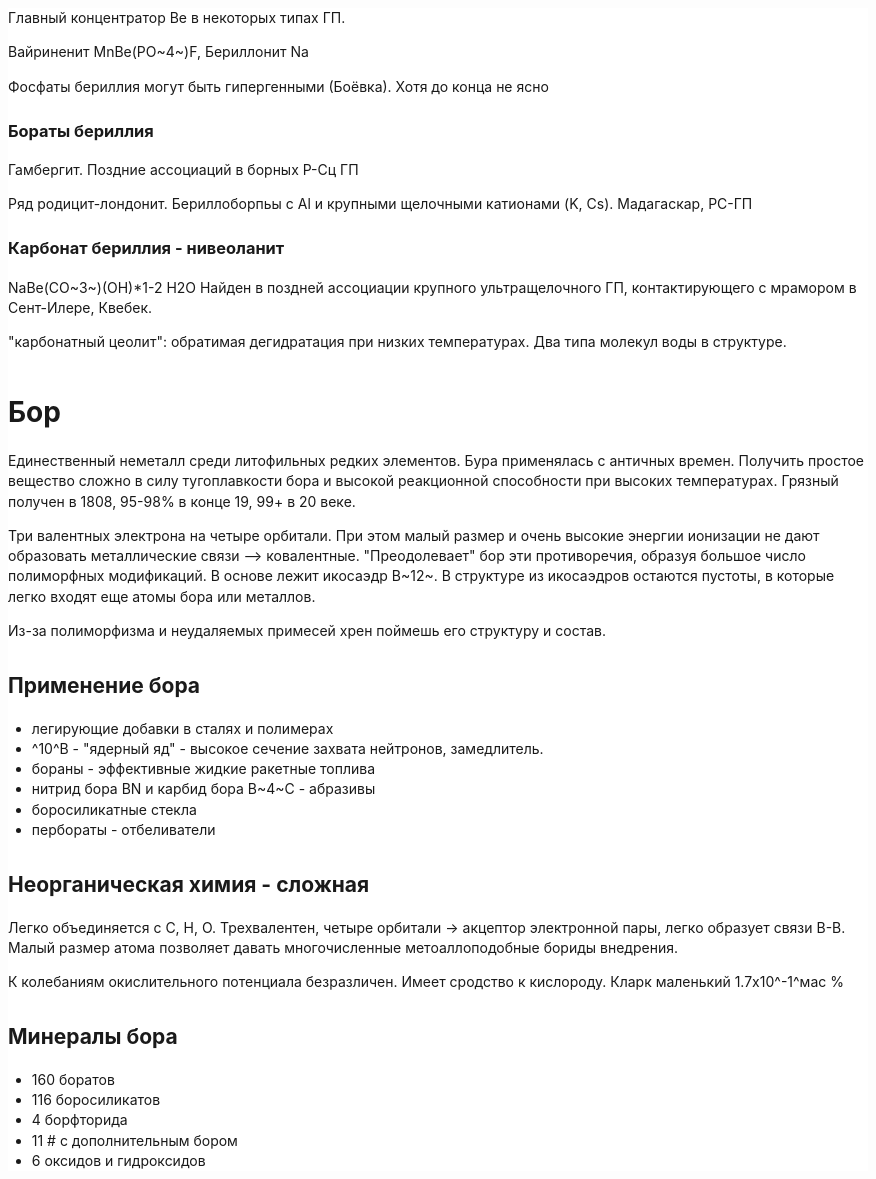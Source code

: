 Главный концентратор Ве в некоторых типах ГП.

Вайриненит MnBe(PO~4~)F, 
Бериллонит Na

Фосфаты бериллия могут быть гипергенными (Боёвка). Хотя до конца не ясно

### Бораты бериллия
Гамбергит. Поздние ассоциаций в борных Р-Сц ГП

Ряд родицит-лондонит. Бериллоборпьы с Al и крупными щелочными катионами (K, Cs). Мадагаскар, РС-ГП

### Карбонат бериллия - нивеоланит
NaBe(CO~3~)(OH)*1-2 H2O
Найден в поздней ассоциации крупного ультращелочного ГП, контактирующего с мрамором в Сент-Илере, Квебек.

"карбонатный цеолит": обратимая дегидратация при низких температурах. Два типа молекул воды в структуре.

# Бор 
Единественный неметалл среди литофильных редких элементов. Бура применялась с античных времен. Получить простое вещество сложно в силу 
тугоплавкости бора и высокой реакционной способности при высоких температурах. Грязный получен в 1808, 95-98% в конце 19, 99+ в 20 веке.

Три валентных электрона на четыре орбитали. При этом малый размер и очень высокие энергии ионизации не дают образовать металлические связи --> ковалентные.
"Преодолевает" бор эти противоречия, образуя большое число полиморфных модификаций. В основе лежит икосаэдр В~12~. В структуре из икосаэдров остаются пустоты, 
в которые легко входят еще атомы бора или металлов.

Из-за полиморфизма и неудаляемых примесей хрен поймешь его структуру и состав.

## Применение бора
- легирующие добавки в сталях и полимерах
- ^10^B - "ядерный яд" - высокое сечение захвата нейтронов, замедлитель.
- бораны - эффективные жидкие ракетные топлива
- нитрид бора BN и карбид бора B~4~C - абразивы
- боросиликатные стекла
- пербораты - отбеливатели

## Неорганическая химия - сложная
Легко объединяется с C, H, O. Трехвалентен, четыре орбитали -> акцептор электронной пары, легко образует связи B-B. Малый размер атома 
позволяет давать многочисленные метоаллоподобные бориды внедрения.

К колебаниям окислительного потенциала безразличен. Имеет сродство к кислороду. Кларк маленький 1.7х10^-1^мас %

## Минералы бора
- 160 боратов
- 116 боросиликатов
- 4 борфторида
- 11 # с дополнительным бором
- 6 оксидов и гидроксидов

